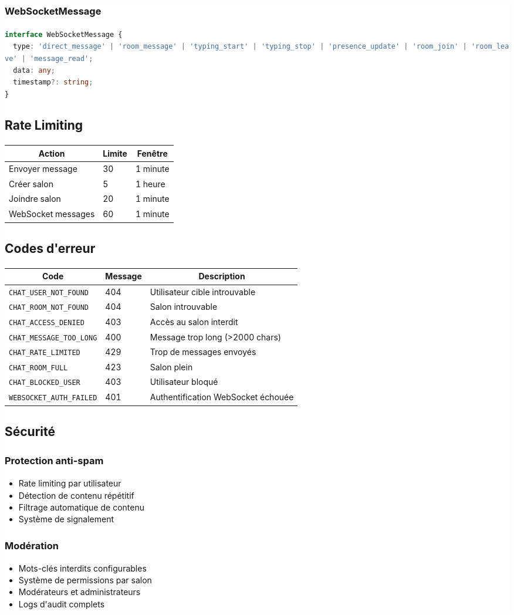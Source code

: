 ### WebSocketMessage
```typescript
interface WebSocketMessage {
  type: 'direct_message' | 'room_message' | 'typing_start' | 'typing_stop' | 'presence_update' | 'room_join' | 'room_leave' | 'message_read';
  data: any;
  timestamp?: string;
}
```

## Rate Limiting

| Action | Limite | Fenêtre |
|--------|--------|---------|
| Envoyer message | 30 | 1 minute |
| Créer salon | 5 | 1 heure |
| Joindre salon | 20 | 1 minute |
| WebSocket messages | 60 | 1 minute |

## Codes d'erreur

| Code | Message | Description |
|------|---------|-------------|
| `CHAT_USER_NOT_FOUND` | 404 | Utilisateur cible introuvable |
| `CHAT_ROOM_NOT_FOUND` | 404 | Salon introuvable |
| `CHAT_ACCESS_DENIED` | 403 | Accès au salon interdit |
| `CHAT_MESSAGE_TOO_LONG` | 400 | Message trop long (>2000 chars) |
| `CHAT_RATE_LIMITED` | 429 | Trop de messages envoyés |
| `CHAT_ROOM_FULL` | 423 | Salon plein |
| `CHAT_BLOCKED_USER` | 403 | Utilisateur bloqué |
| `WEBSOCKET_AUTH_FAILED` | 401 | Authentification WebSocket échouée |

## Sécurité

### Protection anti-spam
- Rate limiting par utilisateur
- Détection de contenu répétitif
- Filtrage automatique de contenu
- Système de signalement

### Modération
- Mots-clés interdits configurables
- Système de permissions par salon
- Modérateurs et administrateurs
- Logs d'audit complets
